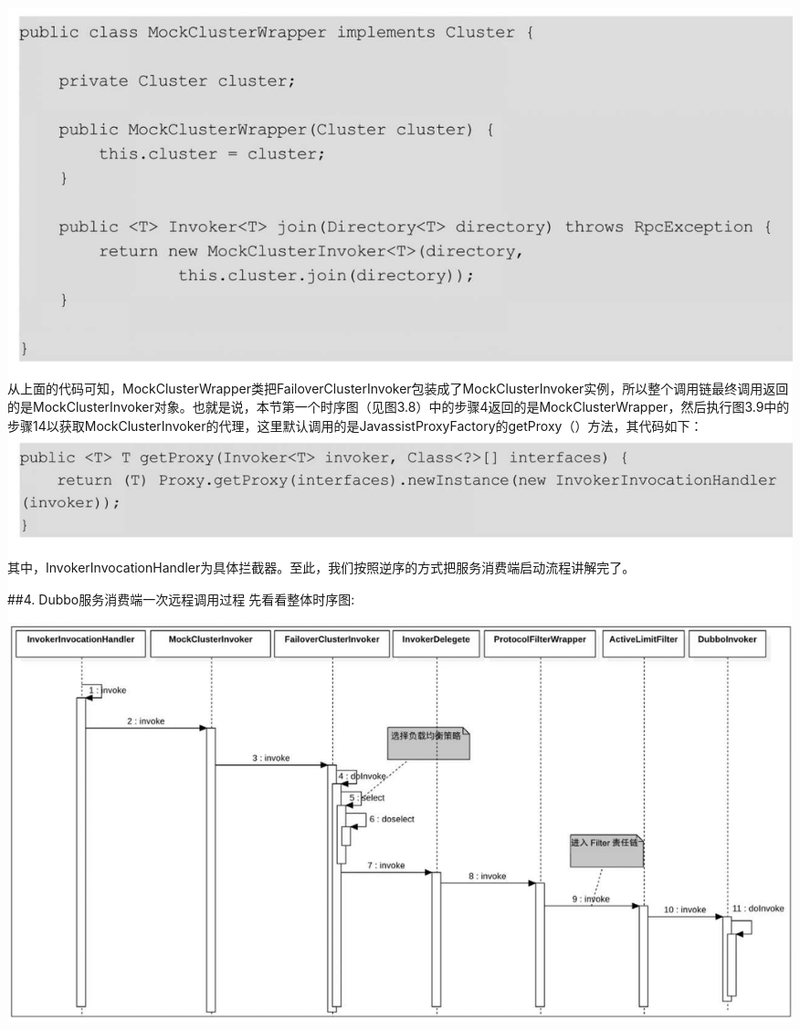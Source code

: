![img.png](img/img1/img_59.png)

从上面的代码可知，MockClusterWrapper类把FailoverClusterInvoker包装成了MockClusterInvoker实例，所以整个调用链最终调用返回的是MockClusterInvoker对象。也就是说，本节第一个时序图（见图3.8）中的步骤4返回的是MockClusterWrapper，然后执行图3.9中的步骤14以获取MockClusterInvoker的代理，这里默认调用的是JavassistProxyFactory的getProxy（）方法，其代码如下：
![img.png](img/img1/img_60.png)

其中，InvokerInvocationHandler为具体拦截器。至此，我们按照逆序的方式把服务消费端启动流程讲解完了。

##4. Dubbo服务消费端一次远程调用过程
   先看看整体时序图:

   ![img.png](img/img1/img_61.png)
